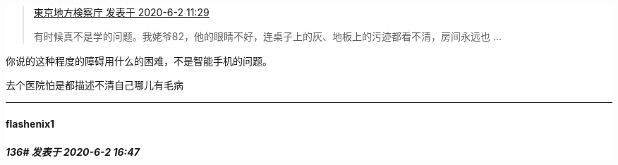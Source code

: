 
<blockquote><a href="httphttps://bbs.saraba1st.com/2b/forum.php?mod=redirect&amp;goto=findpost&amp;pid=47647922&amp;ptid=1939138" target="_blank">東京地方検察庁 发表于 2020-6-2 11:29</a>

有时候真不是学的问题。我姥爷82，他的眼睛不好，连桌子上的灰、地板上的污迹都看不清，房间永远也 ...</blockquote>
你说的这种程度的障碍用什么的困难，不是智能手机的问题。

去个医院怕是都描述不清自己哪儿有毛病


-----

####  flashenix1  
##### 136#       发表于 2020-6-2 16:47


